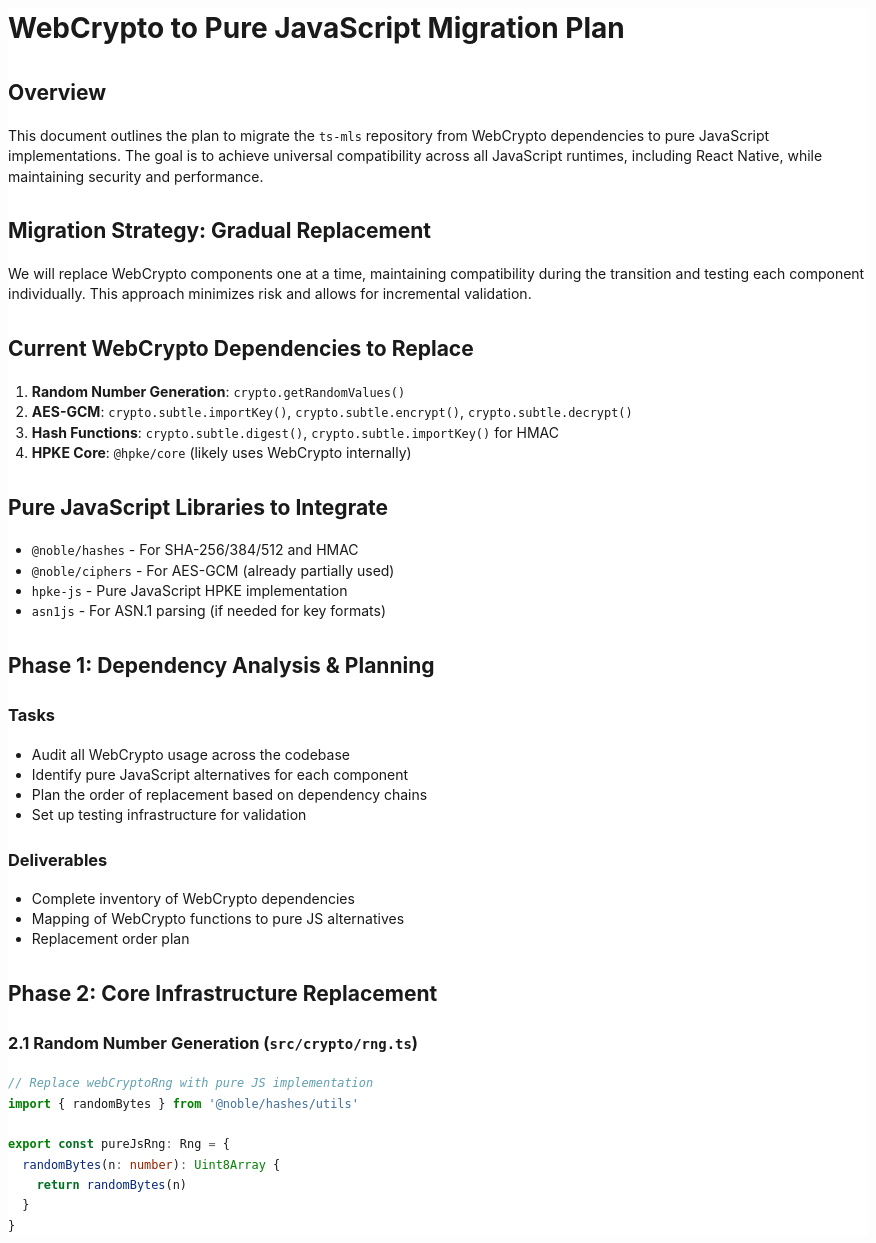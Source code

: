 # WebCrypto to Pure JavaScript Migration Plan

## Overview

This document outlines the plan to migrate the `ts-mls` repository from WebCrypto dependencies to pure JavaScript implementations. The goal is to achieve universal compatibility across all JavaScript runtimes, including React Native, while maintaining security and performance.

## Migration Strategy: Gradual Replacement

We will replace WebCrypto components one at a time, maintaining compatibility during the transition and testing each component individually. This approach minimizes risk and allows for incremental validation.

## Current WebCrypto Dependencies to Replace

1. **Random Number Generation**: `crypto.getRandomValues()`
2. **AES-GCM**: `crypto.subtle.importKey()`, `crypto.subtle.encrypt()`, `crypto.subtle.decrypt()`
3. **Hash Functions**: `crypto.subtle.digest()`, `crypto.subtle.importKey()` for HMAC
4. **HPKE Core**: `@hpke/core` (likely uses WebCrypto internally)

## Pure JavaScript Libraries to Integrate

- `@noble/hashes` - For SHA-256/384/512 and HMAC
- `@noble/ciphers` - For AES-GCM (already partially used)
- `hpke-js` - Pure JavaScript HPKE implementation
- `asn1js` - For ASN.1 parsing (if needed for key formats)

## Phase 1: Dependency Analysis & Planning

### Tasks
- Audit all WebCrypto usage across the codebase
- Identify pure JavaScript alternatives for each component
- Plan the order of replacement based on dependency chains
- Set up testing infrastructure for validation

### Deliverables
- Complete inventory of WebCrypto dependencies
- Mapping of WebCrypto functions to pure JS alternatives
- Replacement order plan

## Phase 2: Core Infrastructure Replacement

### 2.1 Random Number Generation (`src/crypto/rng.ts`)
```typescript
// Replace webCryptoRng with pure JS implementation
import { randomBytes } from '@noble/hashes/utils'

export const pureJsRng: Rng = {
  randomBytes(n: number): Uint8Array {
    return randomBytes(n)
  }
}
```
